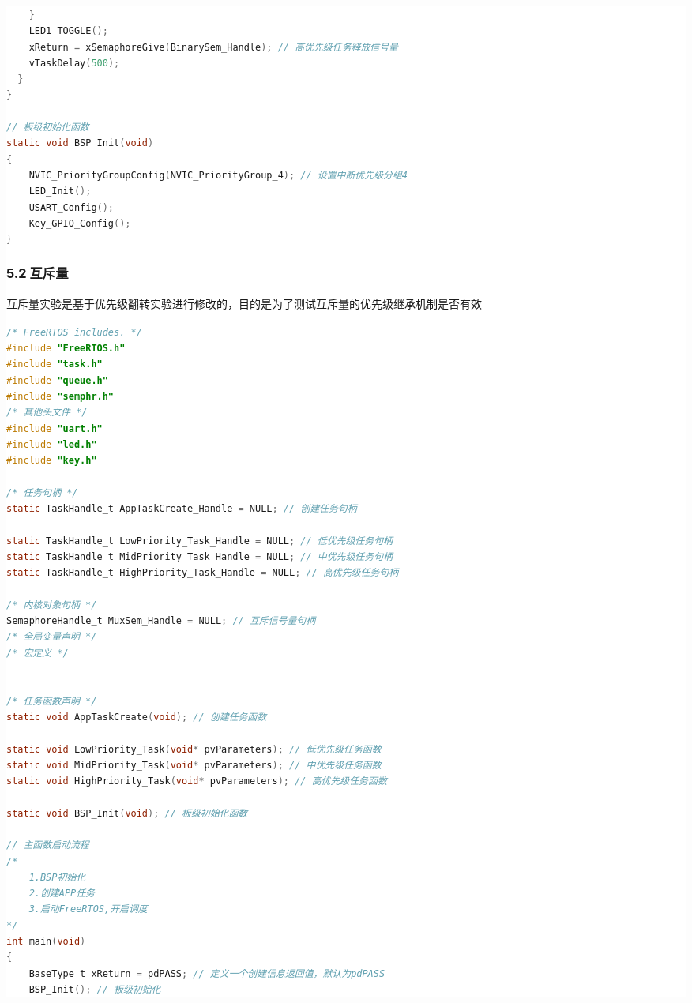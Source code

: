 ```c
    }
    LED1_TOGGLE();
    xReturn = xSemaphoreGive(BinarySem_Handle); // 高优先级任务释放信号量
    vTaskDelay(500);
  }
}

// 板级初始化函数
static void BSP_Init(void)
{
    NVIC_PriorityGroupConfig(NVIC_PriorityGroup_4); // 设置中断优先级分组4
    LED_Init();
    USART_Config();
    Key_GPIO_Config();
}
```

### 5.2 互斥量

互斥量实验是基于优先级翻转实验进行修改的，目的是为了测试互斥量的优先级继承机制是否有效

```c
/* FreeRTOS includes. */
#include "FreeRTOS.h"
#include "task.h"
#include "queue.h" 
#include "semphr.h"
/* 其他头文件 */
#include "uart.h"
#include "led.h"
#include "key.h"

/* 任务句柄 */
static TaskHandle_t AppTaskCreate_Handle = NULL; // 创建任务句柄

static TaskHandle_t LowPriority_Task_Handle = NULL; // 低优先级任务句柄
static TaskHandle_t MidPriority_Task_Handle = NULL; // 中优先级任务句柄
static TaskHandle_t HighPriority_Task_Handle = NULL; // 高优先级任务句柄

/* 内核对象句柄 */
SemaphoreHandle_t MuxSem_Handle = NULL; // 互斥信号量句柄
/* 全局变量声明 */
/* 宏定义 */


/* 任务函数声明 */
static void AppTaskCreate(void); // 创建任务函数

static void LowPriority_Task(void* pvParameters); // 低优先级任务函数
static void MidPriority_Task(void* pvParameters); // 中优先级任务函数
static void HighPriority_Task(void* pvParameters); // 高优先级任务函数

static void BSP_Init(void); // 板级初始化函数

// 主函数启动流程
/*
    1.BSP初始化
    2.创建APP任务
    3.启动FreeRTOS,开启调度
*/
int main(void)
{
    BaseType_t xReturn = pdPASS; // 定义一个创建信息返回值，默认为pdPASS
    BSP_Init(); // 板级初始化
```